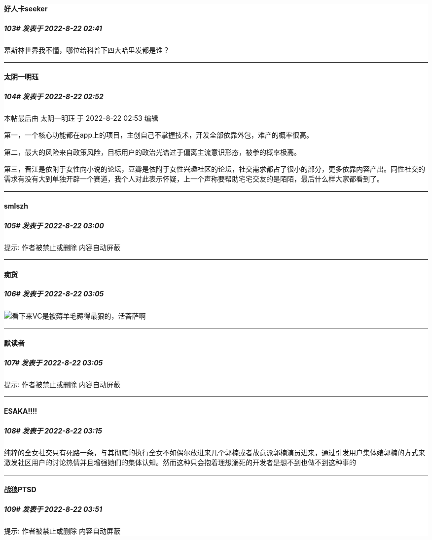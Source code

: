 ####  好人卡seeker  
##### 103#       发表于 2022-8-22 02:41

幕斯林世界我不懂，哪位给科普下四大哈里发都是谁？

*****

####  太阴一明珏  
##### 104#       发表于 2022-8-22 02:52

 本帖最后由 太阴一明珏 于 2022-8-22 02:53 编辑 

第一，一个核心功能都在app上的项目，主创自己不掌握技术，开发全部依靠外包，难产的概率很高。

第二，最大的风险来自政策风险，目标用户的政治光谱过于偏离主流意识形态，被拳的概率极高。

第三，晋江是依附于女性向小说的论坛，豆瓣是依附于女性兴趣社区的论坛，社交需求都占了很小的部分，更多依靠内容产出。同性社交的需求有没有大到单独开辟一个赛道，我个人对此表示怀疑，上一个声称要帮助宅宅交友的是陌陌，最后什么样大家都看到了。

*****

####  smlszh  
##### 105#       发表于 2022-8-22 03:00

提示: 作者被禁止或删除 内容自动屏蔽

*****

####  痴货  
##### 106#       发表于 2022-8-22 03:05

<img src="https://static.saraba1st.com/image/smiley/face2017/067.png" referrerpolicy="no-referrer">看下来VC是被薅羊毛薅得最狠的，活菩萨啊

*****

####  默读者  
##### 107#       发表于 2022-8-22 03:05

提示: 作者被禁止或删除 内容自动屏蔽

*****

####  ESAKA!!!!  
##### 108#       发表于 2022-8-22 03:15

纯粹的全女社交只有死路一条，与其彻底的执行全女不如偶尔放进来几个郭楠或者故意派郭楠演员进来，通过引发用户集体婊郭楠的方式来激发社区用户的讨论热情并且增强她们的集体认知。然而这种只会抱着理想溺死的开发者是想不到也做不到这种事的

*****

####  战狼PTSD  
##### 109#       发表于 2022-8-22 03:51

提示: 作者被禁止或删除 内容自动屏蔽
